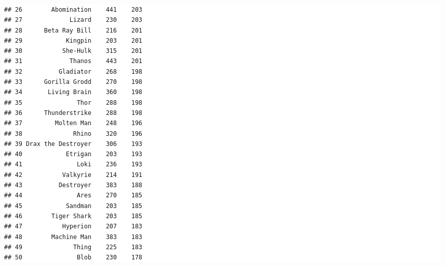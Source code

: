     ## 26        Abomination    441    203
    ## 27             Lizard    230    203
    ## 28      Beta Ray Bill    216    201
    ## 29            Kingpin    203    201
    ## 30           She-Hulk    315    201
    ## 31             Thanos    443    201
    ## 32          Gladiator    268    198
    ## 33      Gorilla Grodd    270    198
    ## 34       Living Brain    360    198
    ## 35               Thor    288    198
    ## 36      Thunderstrike    288    198
    ## 37         Molten Man    248    196
    ## 38              Rhino    320    196
    ## 39 Drax the Destroyer    306    193
    ## 40            Etrigan    203    193
    ## 41               Loki    236    193
    ## 42           Valkyrie    214    191
    ## 43          Destroyer    383    188
    ## 44               Ares    270    185
    ## 45            Sandman    203    185
    ## 46        Tiger Shark    203    185
    ## 47           Hyperion    207    183
    ## 48        Machine Man    383    183
    ## 49              Thing    225    183
    ## 50               Blob    230    178
